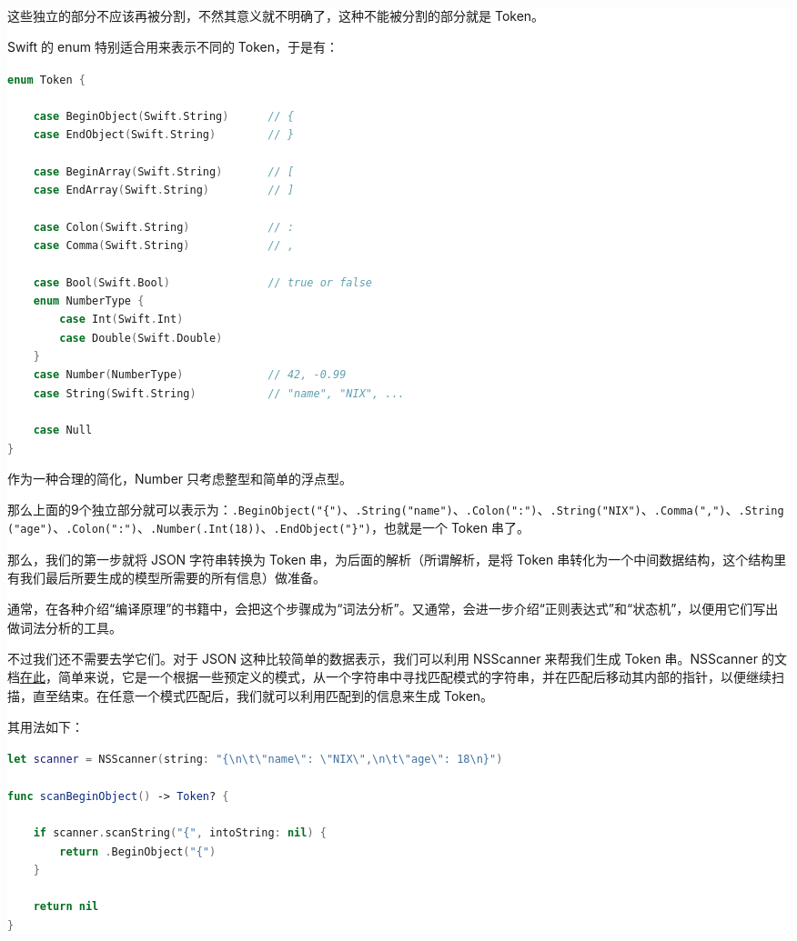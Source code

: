 这些独立的部分不应该再被分割，不然其意义就不明确了，这种不能被分割的部分就是 Token。

Swift 的 enum 特别适合用来表示不同的 Token，于是有：

``` swift
enum Token {

    case BeginObject(Swift.String)      // {
    case EndObject(Swift.String)        // }

    case BeginArray(Swift.String)       // [
    case EndArray(Swift.String)         // ]

    case Colon(Swift.String)            // :
    case Comma(Swift.String)            // ,

    case Bool(Swift.Bool)               // true or false
    enum NumberType {
        case Int(Swift.Int)
        case Double(Swift.Double)
    }
    case Number(NumberType)             // 42, -0.99
    case String(Swift.String)           // "name", "NIX", ...

    case Null
}
```

作为一种合理的简化，Number 只考虑整型和简单的浮点型。

那么上面的9个独立部分就可以表示为：`.BeginObject("{")`、`.String("name")`、`.Colon(":")`、`.String("NIX")`、`.Comma(",")`、`.String("age")`、`.Colon(":")`、`.Number(.Int(18))`、`.EndObject("}")`，也就是一个 Token 串了。

那么，我们的第一步就将 JSON 字符串转换为 Token 串，为后面的解析（所谓解析，是将 Token 串转化为一个中间数据结构，这个结构里有我们最后所要生成的模型所需要的所有信息）做准备。

通常，在各种介绍“编译原理”的书籍中，会把这个步骤成为“词法分析”。又通常，会进一步介绍“正则表达式”和“状态机”，以便用它们写出做词法分析的工具。

不过我们还不需要去学它们。对于 JSON 这种比较简单的数据表示，我们可以利用 NSScanner 来帮我们生成 Token 串。NSScanner 的文档[在此](https://developer.apple.com/library/mac/documentation/Cocoa/Reference/Foundation/Classes/NSScanner_Class/)，简单来说，它是一个根据一些预定义的模式，从一个字符串中寻找匹配模式的字符串，并在匹配后移动其内部的指针，以便继续扫描，直至结束。在任意一个模式匹配后，我们就可以利用匹配到的信息来生成 Token。

其用法如下：

``` swift
let scanner = NSScanner(string: "{\n\t\"name\": \"NIX\",\n\t\"age\": 18\n}")

func scanBeginObject() -> Token? {

    if scanner.scanString("{", intoString: nil) {
        return .BeginObject("{")
    }

    return nil
}
```

